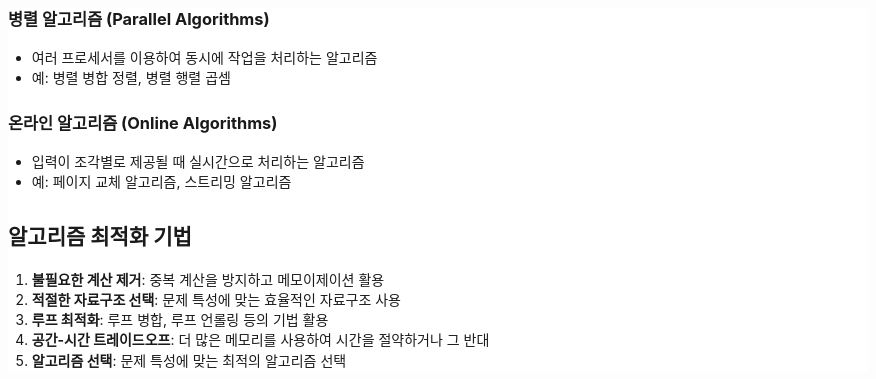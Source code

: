 ### 병렬 알고리즘 (Parallel Algorithms)
- 여러 프로세서를 이용하여 동시에 작업을 처리하는 알고리즘
- 예: 병렬 병합 정렬, 병렬 행렬 곱셈

### 온라인 알고리즘 (Online Algorithms)
- 입력이 조각별로 제공될 때 실시간으로 처리하는 알고리즘
- 예: 페이지 교체 알고리즘, 스트리밍 알고리즘

## 알고리즘 최적화 기법

1. **불필요한 계산 제거**: 중복 계산을 방지하고 메모이제이션 활용
2. **적절한 자료구조 선택**: 문제 특성에 맞는 효율적인 자료구조 사용
3. **루프 최적화**: 루프 병합, 루프 언롤링 등의 기법 활용
4. **공간-시간 트레이드오프**: 더 많은 메모리를 사용하여 시간을 절약하거나 그 반대
5. **알고리즘 선택**: 문제 특성에 맞는 최적의 알고리즘 선택
